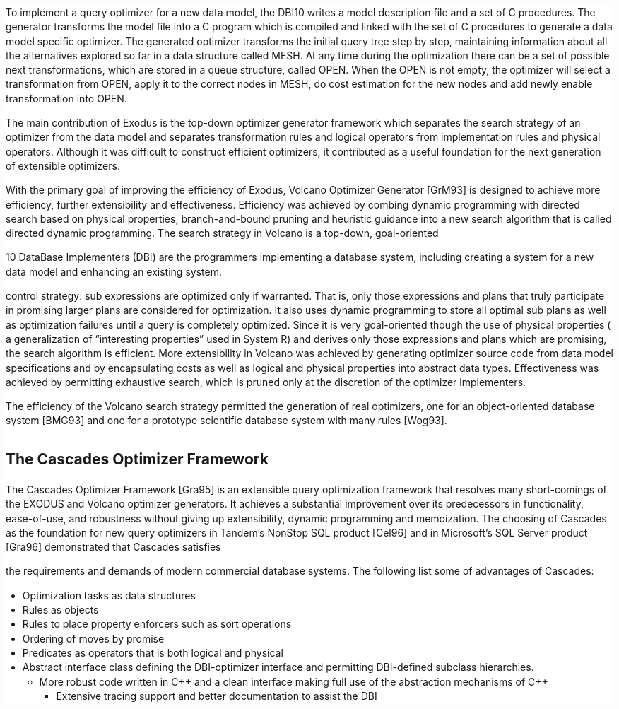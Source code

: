 To implement a query optimizer for a new data model, the DBI10 writes a model description file and a set of C procedures. The generator transforms the model file into a C program which is compiled and linked with the set of C procedures to generate a data model specific optimizer. The generated optimizer transforms the initial query tree step by step, maintaining information about all the alternatives explored so far in a data structure called MESH. At any time during the optimization there can be a set of possible next transformations, which are stored in a queue structure, called OPEN. When the OPEN is not empty, the optimizer will select a transformation from OPEN, apply it to the correct nodes in MESH, do cost estimation for the new nodes and add newly enable transformation into OPEN.

The main contribution of Exodus is the top-down optimizer generator framework which separates the search strategy of an optimizer from the data model and separates transformation rules and logical operators from implementation rules and physical operators. Although it was difficult to construct efficient optimizers, it contributed as a useful foundation for the next generation of extensible optimizers.

With the primary goal of improving the efficiency of Exodus, Volcano Optimizer Generator [GrM93] is designed to achieve more efficiency, further extensibility and effectiveness. Efficiency was achieved by combing dynamic programming with directed search based on physical properties, branch-and-bound pruning and heuristic guidance into a new search algorithm that is called directed dynamic programming. The search strategy in Volcano is a top-down, goal-oriented

10 DataBase Implementers (DBI) are the programmers implementing a database system, including creating a system for a new data model and enhancing an existing system.

control strategy: sub expressions are optimized only if warranted. That is, only those expressions and plans that truly participate in promising larger plans are considered for optimization. It also uses dynamic programming to store all optimal sub plans as well as optimization failures until a query is completely optimized. Since it is very goal-oriented though the use of physical properties ( a generalization of “interesting properties” used in System R) and derives only those expressions and plans which are promising, the search algorithm is efficient. More extensibility in Volcano was achieved by generating optimizer source code from data model specifications and by encapsulating costs as well as logical and physical properties into abstract data types. Effectiveness was achieved by permitting exhaustive search, which is pruned only at the discretion of the optimizer implementers.

The efficiency of the Volcano search strategy permitted the generation of real optimizers, one for an object-oriented database system [BMG93] and one for a prototype scientific database system with many rules [Wog93].

## The Cascades Optimizer Framework

The Cascades Optimizer Framework [Gra95] is an extensible query optimization framework that resolves many short-comings of the EXODUS and Volcano optimizer generators. It achieves a substantial improvement over its predecessors in functionality, ease-of-use, and robustness without giving up extensibility, dynamic programming and memoization. The choosing of Cascades as the foundation for new query optimizers in Tandem’s NonStop SQL product [Cel96] and in Microsoft’s SQL Server product [Gra96] demonstrated that Cascades satisfies

the requirements and demands of modern commercial database systems. The following list some of advantages of Cascades:

-   Optimization tasks as data structures
-   Rules as objects
-   Rules to place property enforcers such as sort operations
-   Ordering of moves by promise
-   Predicates as operators that is both logical and physical
-   Abstract interface class defining the DBI-optimizer interface and permitting DBI-defined subclass hierarchies.
    -   More robust code written in C++ and a clean interface making full use of the abstraction mechanisms of C++
        -   Extensive tracing support and better documentation to assist the DBI
